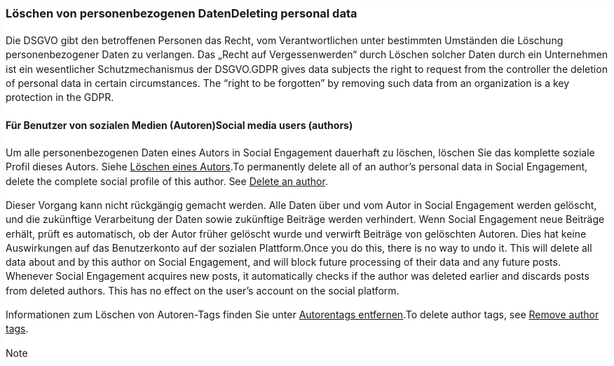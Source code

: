 ### <a name="deleting-personal-data"></a><span data-ttu-id="bc66e-343">Löschen von personenbezogenen Daten</span><span class="sxs-lookup"><span data-stu-id="bc66e-343">Deleting personal data</span></span>

<span data-ttu-id="bc66e-p155">Die DSGVO gibt den betroffenen Personen das Recht, vom Verantwortlichen unter bestimmten Umständen die Löschung personenbezogener Daten zu verlangen. Das „Recht auf Vergessenwerden“ durch Löschen solcher Daten durch ein Unternehmen ist ein wesentlicher Schutzmechanismus der DSGVO.</span><span class="sxs-lookup"><span data-stu-id="bc66e-p155">GDPR gives data subjects the right to request from the controller the deletion of personal data in certain circumstances. The “right to be forgotten” by removing such data from an organization is a key protection in the GDPR.</span></span>

#### <a name="social-media-users-authors"></a><span data-ttu-id="bc66e-346">Für Benutzer von sozialen Medien (Autoren)</span><span class="sxs-lookup"><span data-stu-id="bc66e-346">Social media users (authors)</span></span>

<span data-ttu-id="bc66e-p156">Um alle personenbezogenen Daten eines Autors in Social Engagement dauerhaft zu löschen, löschen Sie das komplette soziale Profil dieses Autors. Siehe [](https://docs.microsoft.com/dynamics365/customer-engagement/social-engagement/manage-authors)[Löschen eines Autors](https://docs.microsoft.com/dynamics365/customer-engagement/social-engagement/manage-authors#delete-an-author).</span><span class="sxs-lookup"><span data-stu-id="bc66e-p156">To permanently delete all of an author’s personal data in Social Engagement, delete the complete social profile of this author. See [](https://docs.microsoft.com/dynamics365/customer-engagement/social-engagement/manage-authors)[Delete an author](https://docs.microsoft.com/dynamics365/customer-engagement/social-engagement/manage-authors#delete-an-author).</span></span>  

<span data-ttu-id="bc66e-p157">Dieser Vorgang kann nicht rückgängig gemacht werden. Alle Daten über und vom Autor in Social Engagement werden gelöscht, und die zukünftige Verarbeitung der Daten sowie zukünftige Beiträge werden verhindert. Wenn Social Engagement neue Beiträge erhält, prüft es automatisch, ob der Autor früher gelöscht wurde und verwirft Beiträge von gelöschten Autoren. Dies hat keine Auswirkungen auf das Benutzerkonto auf der sozialen Plattform.</span><span class="sxs-lookup"><span data-stu-id="bc66e-p157">Once you do this, there is no way to undo it. This will delete all data about and by this author on Social Engagement, and will block future processing of their data and any future posts. Whenever Social Engagement acquires new posts, it automatically checks if the author was deleted earlier and discards posts from deleted authors. This has no effect on the user’s account on the social platform.</span></span>

<span data-ttu-id="bc66e-353">Informationen zum Löschen von Autoren-Tags finden Sie unter [Autorentags entfernen](https://docs.microsoft.com/dynamics365/customer-engagement/social-engagement/author-tags#remove-author-tags).</span><span class="sxs-lookup"><span data-stu-id="bc66e-353">To delete author tags, see [Remove author tags](https://docs.microsoft.com/dynamics365/customer-engagement/social-engagement/author-tags#remove-author-tags).</span></span>

>[!NOTE]
